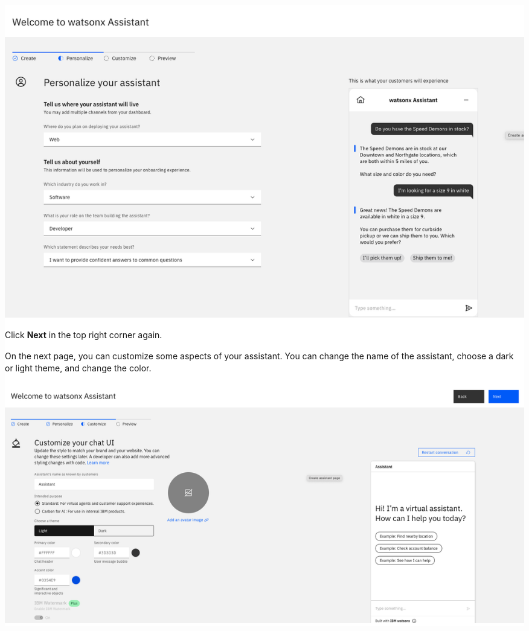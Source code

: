 ![Personalize assistant page](../assets/watsonx-assistant/personalize-assistant.png)

Click **Next** in the top right corner again.

On the next page, you can customize some aspects of your assistant. You can change the name of the assistant, choose a dark or light theme, and change the color.

![Customize assistant](../assets/watsonx-assistant/customize-assistant.png)
